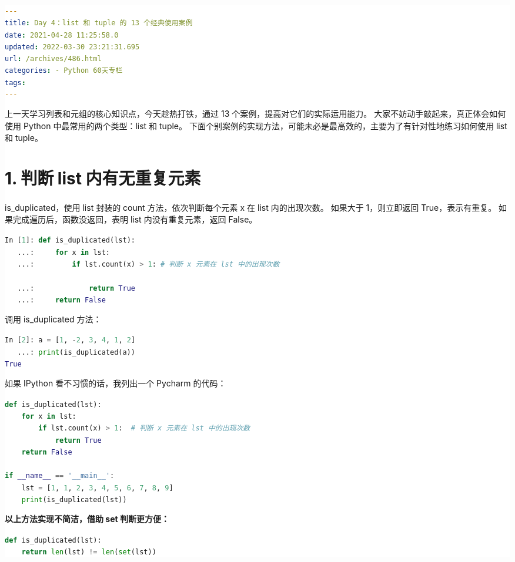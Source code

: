 ```yaml
---
title: Day 4：list 和 tuple 的 13 个经典使用案例
date: 2021-04-28 11:25:58.0
updated: 2022-03-30 23:21:31.695
url: /archives/486.html
categories: - Python 60天专栏
tags: 
---
```




上一天学习列表和元组的核心知识点，今天趁热打铁，通过 13 个案例，提高对它们的实际运用能力。 大家不妨动手敲起来，真正体会如何使用 Python 中最常用的两个类型：list 和 tuple。 下面个别案例的实现方法，可能未必是最高效的，主要为了有针对性地练习如何使用 list 和 tuple。

# 1\. 判断 list 内有无重复元素

is\_duplicated，使用 list 封装的 count 方法，依次判断每个元素 x 在 list 内的出现次数。 如果大于 1，则立即返回 True，表示有重复。 如果完成遍历后，函数没返回，表明 list 内没有重复元素，返回 False。

```python
In [1]: def is_duplicated(lst):
   ...:     for x in lst:
   ...:         if lst.count(x) > 1: # 判断 x 元素在 lst 中的出现次数

   ...:             return True
   ...:     return False
```

调用 is\_duplicated 方法：

```python
In [2]: a = [1, -2, 3, 4, 1, 2]
   ...: print(is_duplicated(a))
True
```

如果 IPython 看不习惯的话，我列出一个 Pycharm 的代码：

```python
def is_duplicated(lst):
    for x in lst:
        if lst.count(x) > 1:  # 判断 x 元素在 lst 中的出现次数
            return True
    return False

if __name__ == '__main__':
    lst = [1, 1, 2, 3, 4, 5, 6, 7, 8, 9]
    print(is_duplicated(lst))
```

**以上方法实现不简洁，借助 set 判断更方便：**

```python
def is_duplicated(lst):
    return len(lst) != len(set(lst))
```
